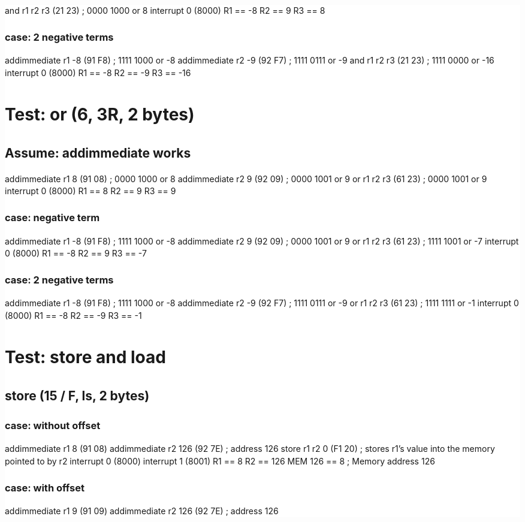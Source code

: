 and r1 r2 r3 (21 23) 		; 0000 1000 or 8
interrupt 0 (8000)
R1 == -8
R2 == 9
R3 == 8
### case: 2 negative terms
addimmediate r1 -8 (91 F8) 	; 1111 1000 or -8
addimmediate r2 -9 (92 F7) 	; 1111 0111 or -9
and r1 r2 r3 (21 23) 		; 1111 0000 or -16
interrupt 0 (8000)
R1 == -8
R2 == -9
R3 == -16

# Test: or (6, 3R, 2 bytes)
## Assume: addimmediate works
addimmediate r1 8 (91 08) 	; 0000 1000 or 8
addimmediate r2 9 (92 09) 	; 0000 1001 or 9
or r1 r2 r3 (61 23) 		; 0000 1001 or 9
interrupt 0 (8000)
R1 == 8
R2 == 9
R3 == 9
### case: negative term
addimmediate r1 -8 (91 F8) 	; 1111 1000 or -8
addimmediate r2 9 (92 09) 	; 0000 1001 or 9
or r1 r2 r3 (61 23) 		; 1111 1001 or -7
interrupt 0 (8000)
R1 == -8
R2 == 9
R3 == -7
### case: 2 negative terms
addimmediate r1 -8 (91 F8) 	; 1111 1000 or -8
addimmediate r2 -9 (92 F7) 	; 1111 0111 or -9
or r1 r2 r3 (61 23) 		; 1111 1111 or -1
interrupt 0 (8000)
R1 == -8
R2 == -9
R3 == -1



# Test: store and load
## store (15 / F, ls, 2 bytes)
### case: without offset
addimmediate r1 8 (91 08) 
addimmediate r2 126 (92 7E)  ; address 126 
store r1 r2 0 (F1 20)  ; stores r1’s value into the memory pointed to by r2
interrupt 0 (8000)
interrupt 1 (8001)
R1 == 8
R2 == 126
MEM 126 == 8 ; Memory address 126
### case: with offset
addimmediate r1 9 (91 09) 
addimmediate r2 126 (92 7E)  ; address 126 